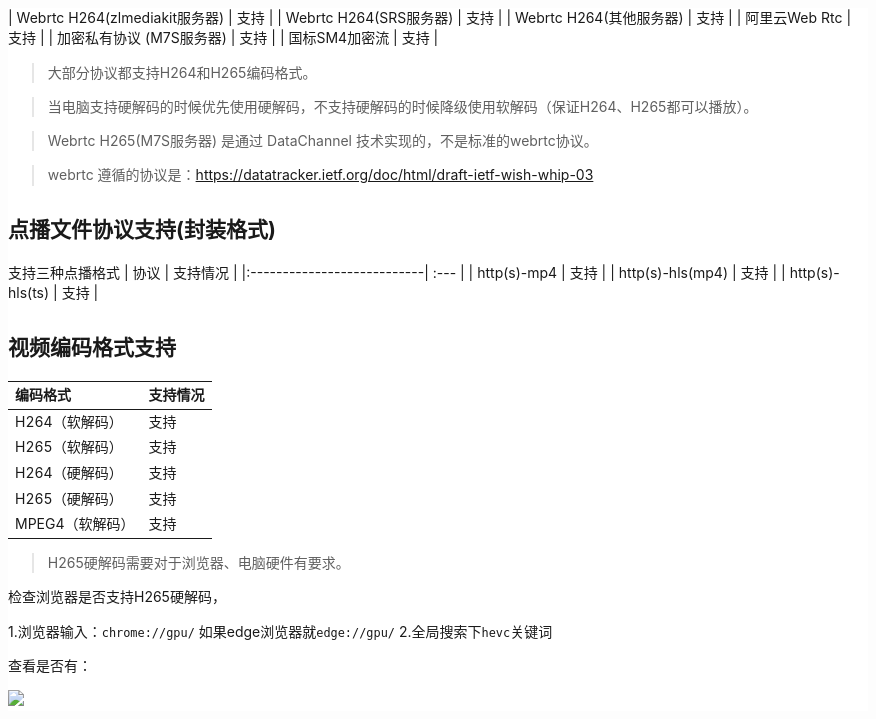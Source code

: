 | Webrtc H264(zlmediakit服务器) | 支持   |
| Webrtc H264(SRS服务器)        | 支持   |
| Webrtc H264(其他服务器)         | 支持   |
| 阿里云Web Rtc                 | 支持   |
| 加密私有协议 (M7S服务器)            | 支持   |
| 国标SM4加密流                   | 支持   |

> 大部分协议都支持H264和H265编码格式。

> 当电脑支持硬解码的时候优先使用硬解码，不支持硬解码的时候降级使用软解码（保证H264、H265都可以播放）。

> Webrtc H265(M7S服务器) 是通过 DataChannel 技术实现的，不是标准的webrtc协议。

> webrtc 遵循的协议是：https://datatracker.ietf.org/doc/html/draft-ietf-wish-whip-03

## 点播文件协议支持(封装格式)

支持三种点播格式
| 协议 | 支持情况 |
|:---------------------------| :--- |
| http(s)-mp4 | 支持 |
| http(s)-hls(mp4)            | 支持 |
| http(s)-hls(ts)            | 支持 |


## 视频编码格式支持

| 编码格式       | 支持情况 |
|:-----------|:-----|
| H264（软解码）  | 支持   |
| H265（软解码）  | 支持   |
| H264（硬解码）  | 支持   |
| H265（硬解码）  | 支持   |
| MPEG4（软解码） | 支持   |

> H265硬解码需要对于浏览器、电脑硬件有要求。

检查浏览器是否支持H265硬解码，

1.浏览器输入：`chrome://gpu/` 如果edge浏览器就`edge://gpu/`
2.全局搜索下`hevc`关键词

查看是否有：

<img src="/public/img/h265.png">
